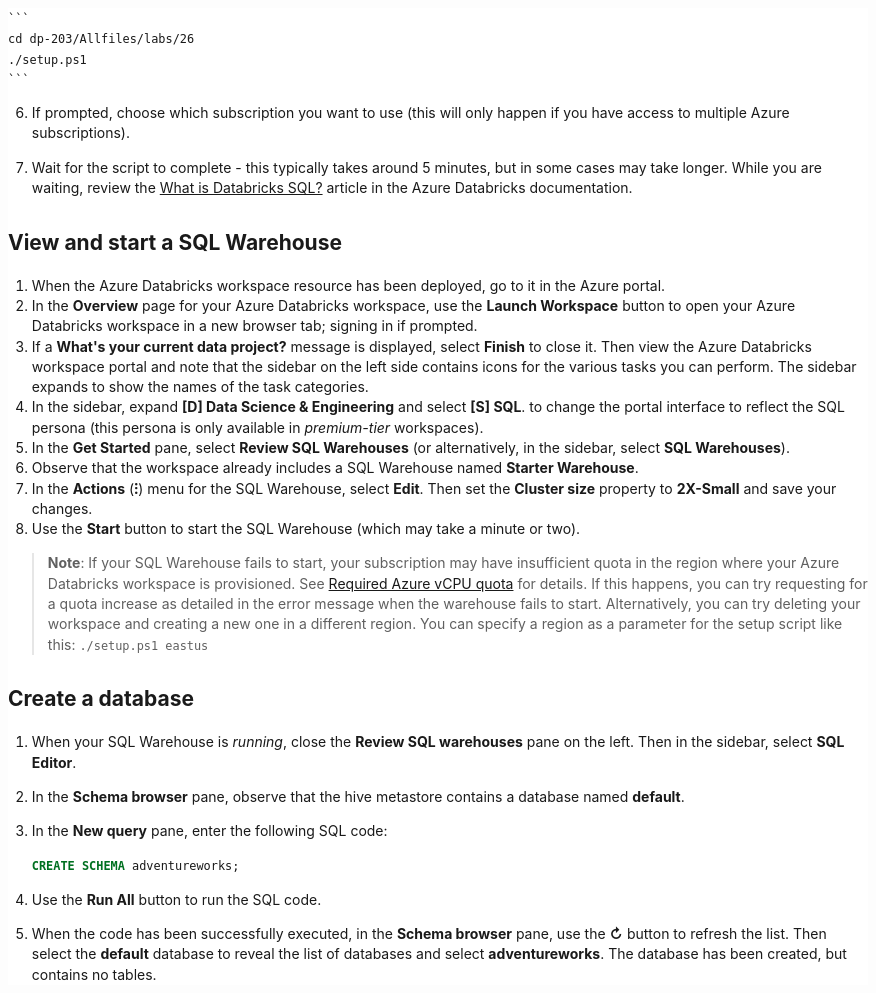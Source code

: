     ```
    cd dp-203/Allfiles/labs/26
    ./setup.ps1
    ```

6. If prompted, choose which subscription you want to use (this will only happen if you have access to multiple Azure subscriptions).

7. Wait for the script to complete - this typically takes around 5 minutes, but in some cases may take longer. While you are waiting, review the [What is Databricks SQL?](https://docs.microsoft.com/azure/databricks/scenarios/what-is-azure-databricks-sqla) article in the Azure Databricks documentation.

## View and start a SQL Warehouse

1. When the Azure Databricks workspace resource has been deployed, go to it in the Azure portal.
2. In the **Overview** page for your Azure Databricks workspace, use the **Launch Workspace** button to open your Azure Databricks workspace in a new browser tab; signing in if prompted.
3. If a **What's your current data project?** message is displayed, select **Finish** to close it. Then view the Azure Databricks workspace portal and note that the sidebar on the left side contains icons for the various tasks you can perform. The sidebar expands to show the names of the task categories.
4. In the sidebar, expand **[D] Data Science & Engineering** and select **[S] SQL**. to change the portal interface to reflect the SQL persona (this persona is only available in *premium-tier* workspaces).
5. In the **Get Started** pane, select **Review SQL Warehouses** (or alternatively, in the sidebar, select **SQL Warehouses**).
6. Observe that the workspace already includes a SQL Warehouse named **Starter Warehouse**.
7. In the **Actions** (**&#8285;**) menu for the SQL Warehouse, select **Edit**. Then set the **Cluster size** property to **2X-Small** and save your changes.
8. Use the **Start** button to start the SQL Warehouse (which may take a minute or two).

> **Note**: If your SQL Warehouse fails to start, your subscription may have insufficient quota in the region where your Azure Databricks workspace is provisioned. See [Required Azure vCPU quota](https://docs.microsoft.com/azure/databricks/sql/admin/sql-endpoints#required-azure-vcpu-quota) for details. If this happens, you can try requesting for a quota increase as detailed in the error message when the warehouse fails to start. Alternatively, you can try deleting your workspace and creating a new one in a different region. You can specify a region as a parameter for the setup script like this: `./setup.ps1 eastus`

## Create a database

1. When your SQL Warehouse is *running*, close the **Review SQL warehouses** pane on the left. Then in the sidebar, select **SQL Editor**.
2. In the **Schema browser** pane, observe that the hive metastore contains a database named **default**.
3. In the **New query** pane, enter the following SQL code:

    ```sql
    CREATE SCHEMA adventureworks;
    ```
4. Use the **Run All** button to run the SQL code.
5. When the code has been successfully executed, in the **Schema browser** pane, use the **&#8635;** button to refresh the list. Then select the **default** database to reveal the list of databases and select **adventureworks**. The database has been created, but contains no tables.
